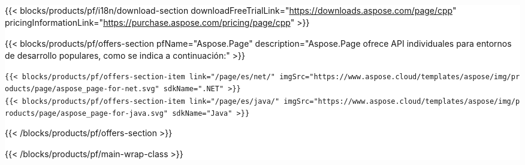 {{< blocks/products/pf/i18n/download-section downloadFreeTrialLink="https://downloads.aspose.com/page/cpp" pricingInformationLink="https://purchase.aspose.com/pricing/page/cpp" >}}

{{< blocks/products/pf/offers-section pfName="Aspose.Page" description="Aspose.Page ofrece API individuales para entornos de desarrollo populares, como se indica a continuación:" >}}

    {{< blocks/products/pf/offers-section-item link="/page/es/net/" imgSrc="https://www.aspose.cloud/templates/aspose/img/products/page/aspose_page-for-net.svg" sdkName=".NET" >}}
    {{< blocks/products/pf/offers-section-item link="/page/es/java/" imgSrc="https://www.aspose.cloud/templates/aspose/img/products/page/aspose_page-for-java.svg" sdkName="Java" >}}

{{< /blocks/products/pf/offers-section >}}

{{< /blocks/products/pf/main-wrap-class >}}
